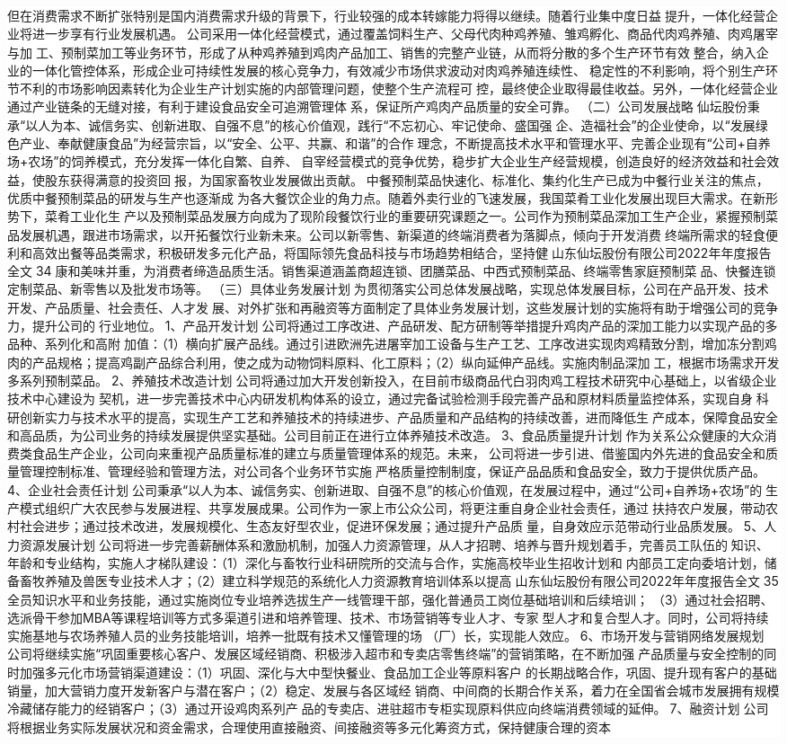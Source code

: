 但在消费需求不断扩张特别是国内消费需求升级的背景下，行业较强的成本转嫁能力将得以继续。随着行业集中度日益
提升，一体化经营企业将进一步享有行业发展机遇。
公司采用一体化经营模式，通过覆盖饲料生产、父母代肉种鸡养殖、雏鸡孵化、商品代肉鸡养殖、肉鸡屠宰与加
工、预制菜加工等业务环节，形成了从种鸡养殖到鸡肉产品加工、销售的完整产业链，从而将分散的多个生产环节有效
整合，纳入企业的一体化管控体系，形成企业可持续性发展的核心竞争力，有效减少市场供求波动对肉鸡养殖连续性、
稳定性的不利影响，将个别生产环节不利的市场影响因素转化为企业生产计划实施的内部管理问题，使整个生产流程可
控，最终使企业取得最佳收益。另外，一体化经营企业通过产业链条的无缝对接，有利于建设食品安全可追溯管理体
系，保证所产鸡肉产品质量的安全可靠。
（二）公司发展战略
仙坛股份秉承“以人为本、诚信务实、创新进取、自强不息”的核心价值观，践行“不忘初心、牢记使命、盛国强
企、造福社会”的企业使命，以“发展绿色产业、奉献健康食品”为经营宗旨，以“安全、公平、共赢、和谐”的合作
理念，不断提高技术水平和管理水平、完善企业现有“公司+自养场+农场”的饲养模式，充分发挥一体化自繁、自养、
自宰经营模式的竞争优势，稳步扩大企业生产经营规模，创造良好的经济效益和社会效益，使股东获得满意的投资回
报，为国家畜牧业发展做出贡献。
中餐预制菜品快速化、标准化、集约化生产已成为中餐行业关注的焦点，优质中餐预制菜品的研发与生产也逐渐成
为各大餐饮企业的角力点。随着外卖行业的飞速发展，我国菜肴工业化发展出现巨大需求。在新形势下，菜肴工业化生
产以及预制菜品发展方向成为了现阶段餐饮行业的重要研究课题之一。公司作为预制菜品深加工生产企业，紧握预制菜
品发展机遇，跟进市场需求，以开拓餐饮行业新未来。公司以新零售、新渠道的终端消费者为落脚点，倾向于开发消费
终端所需求的轻食便利和高效出餐等品类需求，积极研发多元化产品，将国际领先食品科技与市场趋势相结合，坚持健
山东仙坛股份有限公司2022年年度报告全文
34
康和美味并重，为消费者缔造品质生活。销售渠道涵盖商超连锁、团膳菜品、中西式预制菜品、终端零售家庭预制菜
品、快餐连锁定制菜品、新零售以及批发市场等。
（三）具体业务发展计划
为贯彻落实公司总体发展战略，实现总体发展目标，公司在产品开发、技术开发、产品质量、社会责任、人才发
展、对外扩张和再融资等方面制定了具体业务发展计划，这些发展计划的实施将有助于增强公司的竞争力，提升公司的
行业地位。
1、产品开发计划
公司将通过工序改进、产品研发、配方研制等举措提升鸡肉产品的深加工能力以实现产品的多品种、系列化和高附
加值：（1）横向扩展产品线。通过引进欧洲先进屠宰加工设备与生产工艺、工序改进实现肉鸡精致分割，增加冻分割鸡
肉的产品规格；提高鸡副产品综合利用，使之成为动物饲料原料、化工原料；（2）纵向延伸产品线。实施肉制品深加
工，根据市场需求开发多系列预制菜品。
2、养殖技术改造计划
公司将通过加大开发创新投入，在目前市级商品代白羽肉鸡工程技术研究中心基础上，以省级企业技术中心建设为
契机，进一步完善技术中心内研发机构体系的设立，通过完备试验检测手段完善产品和原材料质量监控体系，实现自身
科研创新实力与技术水平的提高，实现生产工艺和养殖技术的持续进步、产品质量和产品结构的持续改善，进而降低生
产成本，保障食品安全和高品质，为公司业务的持续发展提供坚实基础。公司目前正在进行立体养殖技术改造。
3、食品质量提升计划
作为关系公众健康的大众消费类食品生产企业，公司向来重视产品质量标准的建立与质量管理体系的规范。未来，
公司将进一步引进、借鉴国内外先进的食品安全和质量管理控制标准、管理经验和管理方法，对公司各个业务环节实施
严格质量控制制度，保证产品品质和食品安全，致力于提供优质产品。
4、企业社会责任计划
公司秉承“以人为本、诚信务实、创新进取、自强不息”的核心价值观，在发展过程中，通过“公司+自养场+农场”的
生产模式组织广大农民参与发展进程、共享发展成果。公司作为一家上市公众公司，将更注重自身企业社会责任，通过
扶持农户发展，带动农村社会进步；通过技术改进，发展规模化、生态友好型农业，促进环保发展；通过提升产品质
量，自身效应示范带动行业品质发展。
5、人力资源发展计划
公司将进一步完善薪酬体系和激励机制，加强人力资源管理，从人才招聘、培养与晋升规划着手，完善员工队伍的
知识、年龄和专业结构，实施人才梯队建设：（1）深化与畜牧行业科研院所的交流与合作，实施高校毕业生招收计划和
内部员工定向委培计划，储备畜牧养殖及兽医专业技术人才；（2）建立科学规范的系统化人力资源教育培训体系以提高
山东仙坛股份有限公司2022年年度报告全文
35
全员知识水平和业务技能，通过实施岗位专业培养选拔生产一线管理干部，强化普通员工岗位基础培训和后续培训；
（3）通过社会招聘、选派骨干参加MBA等课程培训等方式多渠道引进和培养管理、技术、市场营销等专业人才、专家
型人才和复合型人才。同时，公司将持续实施基地与农场养殖人员的业务技能培训，培养一批既有技术又懂管理的场
（厂）长，实现能人效应。
6、市场开发与营销网络发展规划
公司将继续实施“巩固重要核心客户、发展区域经销商、积极涉入超市和专卖店零售终端”的营销策略，在不断加强
产品质量与安全控制的同时加强多元化市场营销渠道建设：（1）巩固、深化与大中型快餐业、食品加工企业等原料客户
的长期战略合作，巩固、提升现有客户的基础销量，加大营销力度开发新客户与潜在客户；（2）稳定、发展与各区域经
销商、中间商的长期合作关系，着力在全国省会城市发展拥有规模冷藏储存能力的经销客户；（3）通过开设鸡肉系列产
品的专卖店、进驻超市专柜实现原料供应向终端消费领域的延伸。
7、融资计划
公司将根据业务实际发展状况和资金需求，合理使用直接融资、间接融资等多元化筹资方式，保持健康合理的资本
